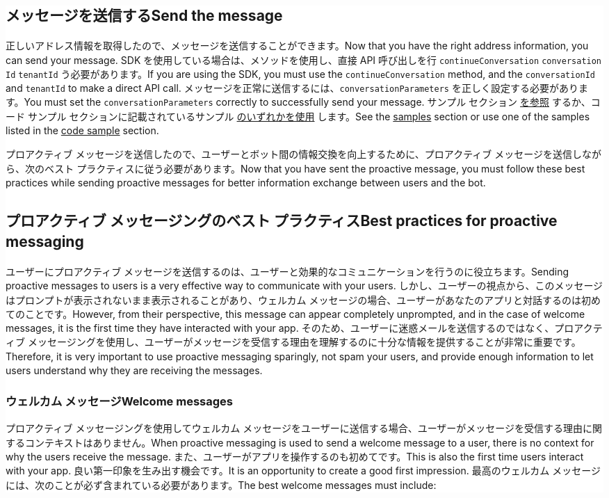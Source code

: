 ## <a name="send-the-message"></a><span data-ttu-id="a52af-154">メッセージを送信する</span><span class="sxs-lookup"><span data-stu-id="a52af-154">Send the message</span></span>

<span data-ttu-id="a52af-155">正しいアドレス情報を取得したので、メッセージを送信することができます。</span><span class="sxs-lookup"><span data-stu-id="a52af-155">Now that you have the right address information, you can send your message.</span></span> <span data-ttu-id="a52af-156">SDK を使用している場合は、メソッドを使用し、直接 API 呼び出しを行 `continueConversation` `conversationId` `tenantId` う必要があります。</span><span class="sxs-lookup"><span data-stu-id="a52af-156">If you are using the SDK, you must use the `continueConversation` method, and the `conversationId` and `tenantId` to make a direct API call.</span></span> <span data-ttu-id="a52af-157">メッセージを正常に送信するには、`conversationParameters` を正しく設定する必要があります。</span><span class="sxs-lookup"><span data-stu-id="a52af-157">You must set the `conversationParameters` correctly to successfully send your message.</span></span> <span data-ttu-id="a52af-158">サンプル セクション [を参照](#samples) するか、コード サンプル セクションに記載されているサンプル [のいずれかを使用](#code-sample) します。</span><span class="sxs-lookup"><span data-stu-id="a52af-158">See the [samples](#samples) section or use one of the samples listed in the [code sample](#code-sample) section.</span></span>

<span data-ttu-id="a52af-159">プロアクティブ メッセージを送信したので、ユーザーとボット間の情報交換を向上するために、プロアクティブ メッセージを送信しながら、次のベスト プラクティスに従う必要があります。</span><span class="sxs-lookup"><span data-stu-id="a52af-159">Now that you have sent the proactive message, you must follow these best practices while sending proactive messages for better information exchange between users and the bot.</span></span>

## <a name="best-practices-for-proactive-messaging"></a><span data-ttu-id="a52af-160">プロアクティブ メッセージングのベスト プラクティス</span><span class="sxs-lookup"><span data-stu-id="a52af-160">Best practices for proactive messaging</span></span>

<span data-ttu-id="a52af-161">ユーザーにプロアクティブ メッセージを送信するのは、ユーザーと効果的なコミュニケーションを行うのに役立ちます。</span><span class="sxs-lookup"><span data-stu-id="a52af-161">Sending proactive messages to users is a very effective way to communicate with your users.</span></span> <span data-ttu-id="a52af-162">しかし、ユーザーの視点から、このメッセージはプロンプトが表示されないまま表示されることがあり、ウェルカム メッセージの場合、ユーザーがあなたのアプリと対話するのは初めてのことです。</span><span class="sxs-lookup"><span data-stu-id="a52af-162">However, from their perspective, this message can appear completely unprompted, and in the case of welcome messages, it is the first time they have interacted with your app.</span></span> <span data-ttu-id="a52af-163">そのため、ユーザーに迷惑メールを送信するのではなく、プロアクティブ メッセージングを使用し、ユーザーがメッセージを受信する理由を理解するのに十分な情報を提供することが非常に重要です。</span><span class="sxs-lookup"><span data-stu-id="a52af-163">Therefore, it is very important to use proactive messaging sparingly, not spam your users, and provide enough information to let users understand why they are receiving the messages.</span></span>

### <a name="welcome-messages"></a><span data-ttu-id="a52af-164">ウェルカム メッセージ</span><span class="sxs-lookup"><span data-stu-id="a52af-164">Welcome messages</span></span>

<span data-ttu-id="a52af-165">プロアクティブ メッセージングを使用してウェルカム メッセージをユーザーに送信する場合、ユーザーがメッセージを受信する理由に関するコンテキストはありません。</span><span class="sxs-lookup"><span data-stu-id="a52af-165">When proactive messaging is used to send a welcome message to a user, there is no context for why the users receive the message.</span></span> <span data-ttu-id="a52af-166">また、ユーザーがアプリを操作するのも初めてです。</span><span class="sxs-lookup"><span data-stu-id="a52af-166">This is also the first time users interact with your app.</span></span> <span data-ttu-id="a52af-167">良い第一印象を生み出す機会です。</span><span class="sxs-lookup"><span data-stu-id="a52af-167">It is an opportunity to create a good first impression.</span></span> <span data-ttu-id="a52af-168">最高のウェルカム メッセージには、次のことが必ず含まれている必要があります。</span><span class="sxs-lookup"><span data-stu-id="a52af-168">The best welcome messages must include:</span></span>
